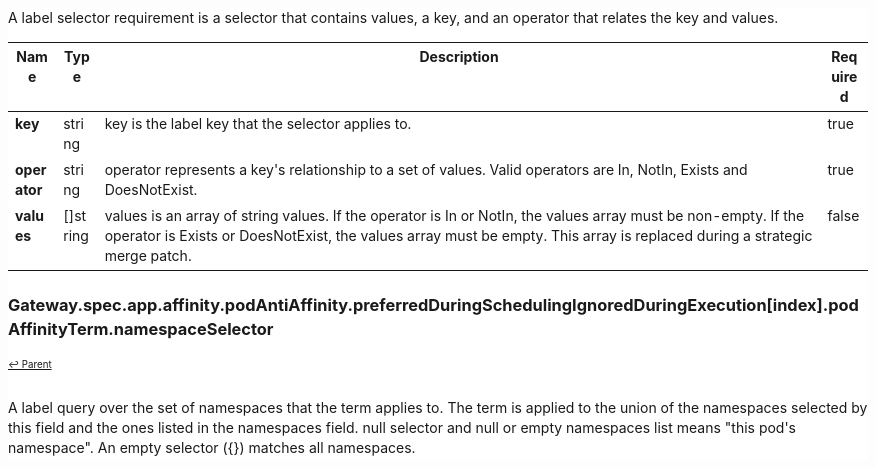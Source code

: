 
A label selector requirement is a selector that contains values, a key, and an operator that
relates the key and values.

<table>
    <thead>
        <tr>
            <th>Name</th>
            <th>Type</th>
            <th>Description</th>
            <th>Required</th>
        </tr>
    </thead>
    <tbody><tr>
        <td><b>key</b></td>
        <td>string</td>
        <td>
          key is the label key that the selector applies to.<br/>
        </td>
        <td>true</td>
      </tr><tr>
        <td><b>operator</b></td>
        <td>string</td>
        <td>
          operator represents a key's relationship to a set of values.
Valid operators are In, NotIn, Exists and DoesNotExist.<br/>
        </td>
        <td>true</td>
      </tr><tr>
        <td><b>values</b></td>
        <td>[]string</td>
        <td>
          values is an array of string values. If the operator is In or NotIn,
the values array must be non-empty. If the operator is Exists or DoesNotExist,
the values array must be empty. This array is replaced during a strategic
merge patch.<br/>
        </td>
        <td>false</td>
      </tr></tbody>
</table>


### Gateway.spec.app.affinity.podAntiAffinity.preferredDuringSchedulingIgnoredDuringExecution[index].podAffinityTerm.namespaceSelector
<sup><sup>[↩ Parent](#gatewayspecappaffinitypodantiaffinitypreferredduringschedulingignoredduringexecutionindexpodaffinityterm)</sup></sup>



A label query over the set of namespaces that the term applies to.
The term is applied to the union of the namespaces selected by this field
and the ones listed in the namespaces field.
null selector and null or empty namespaces list means "this pod's namespace".
An empty selector ({}) matches all namespaces.
